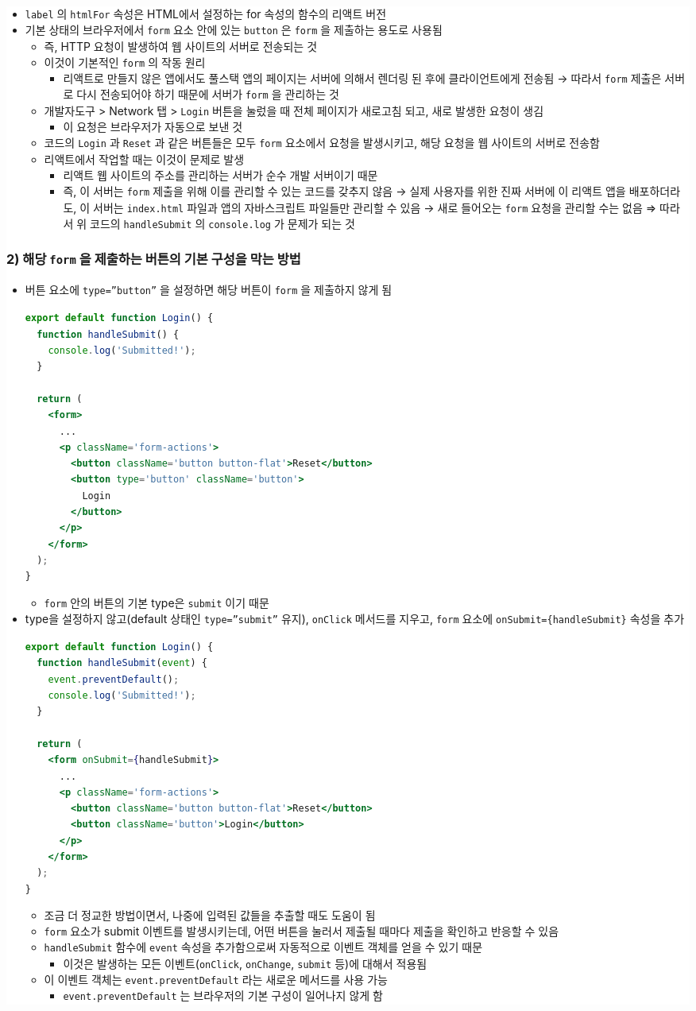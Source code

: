 - `label` 의 `htmlFor` 속성은 HTML에서 설정하는 for 속성의 함수의 리액트 버전
- 기본 상태의 브라우저에서 `form` 요소 안에 있는 `button` 은 `form` 을 제출하는 용도로 사용됨
  - 즉, HTTP 요청이 발생하여 웹 사이트의 서버로 전송되는 것
  - 이것이 기본적인 `form` 의 작동 원리
    - 리액트로 만들지 않은 앱에서도 풀스택 앱의 페이지는 서버에 의해서 렌더링 된 후에 클라이언트에게 전송됨
      → 따라서 `form` 제출은 서버로 다시 전송되어야 하기 때문에 서버가 `form` 을 관리하는 것
  - 개발자도구 > Network 탭 > `Login` 버튼을 눌렀을 때 전체 페이지가 새로고침 되고, 새로 발생한 요청이 생김
    - 이 요청은 브라우저가 자동으로 보낸 것
  - 코드의 `Login` 과 `Reset` 과 같은 버튼들은 모두 `form` 요소에서 요청을 발생시키고, 해당 요청을 웹 사이트의 서버로 전송함
  - 리액트에서 작업할 때는 이것이 문제로 발생
    - 리액트 웹 사이트의 주소를 관리하는 서버가 순수 개발 서버이기 때문
    - 즉, 이 서버는 `form` 제출을 위해 이를 관리할 수 있는 코드를 갖추지 않음
      → 실제 사용자를 위한 진짜 서버에 이 리액트 앱을 배포하더라도, 이 서버는 `index.html` 파일과 앱의 자바스크립트 파일들만 관리할 수 있음
      → 새로 들어오는 `form` 요청을 관리할 수는 없음
  ⇒ 따라서 위 코드의 `handleSubmit` 의 `console.log` 가 문제가 되는 것

### 2) 해당 `form` 을 제출하는 버튼의 기본 구성을 막는 방법

- 버튼 요소에 `type=”button”` 을 설정하면 해당 버튼이 `form` 을 제출하지 않게 됨
  ```jsx
  export default function Login() {
    function handleSubmit() {
      console.log('Submitted!');
    }

    return (
      <form>
        ...
        <p className='form-actions'>
          <button className='button button-flat'>Reset</button>
          <button type='button' className='button'>
            Login
          </button>
        </p>
      </form>
    );
  }
  ```
  - `form` 안의 버튼의 기본 type은 `submit` 이기 때문
- type을 설정하지 않고(default 상태인 `type=”submit”` 유지), `onClick` 메서드를 지우고, `form` 요소에 `onSubmit={handleSubmit}` 속성을 추가
  ```jsx
  export default function Login() {
    function handleSubmit(event) {
      event.preventDefault();
      console.log('Submitted!');
    }

    return (
      <form onSubmit={handleSubmit}>
        ...
        <p className='form-actions'>
          <button className='button button-flat'>Reset</button>
          <button className='button'>Login</button>
        </p>
      </form>
    );
  }
  ```
  - 조금 더 정교한 방법이면서, 나중에 입력된 값들을 추출할 때도 도움이 됨
  - `form` 요소가 submit 이벤트를 발생시키는데, 어떤 버튼을 눌러서 제출될 때마다 제출을 확인하고 반응할 수 있음
  - `handleSubmit` 함수에 `event` 속성을 추가함으로써 자동적으로 이벤트 객체를 얻을 수 있기 때문
    - 이것은 발생하는 모든 이벤트(`onClick`, `onChange`, `submit` 등)에 대해서 적용됨
  - 이 이벤트 객체는 `event.preventDefault` 라는 새로운 메서드를 사용 가능
    - `event.preventDefault` 는 브라우저의 기본 구성이 일어나지 않게 함